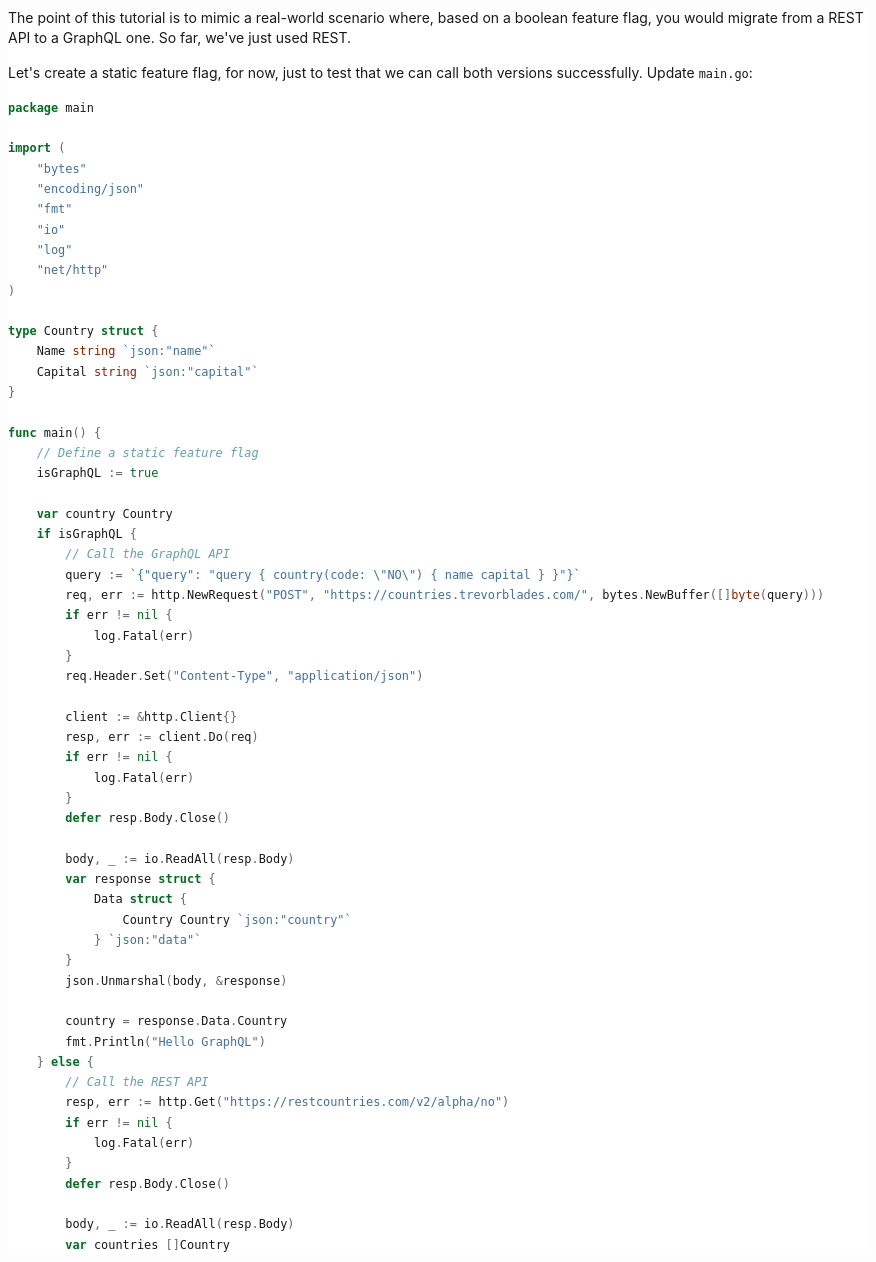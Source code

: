 The point of this tutorial is to mimic a real-world scenario where, based on a boolean feature flag, you would migrate from a REST API to a GraphQL one. So far, we've just used REST.

Let's create a static feature flag, for now, just to test that we can call both versions successfully. Update `main.go`:

```go
package main

import (
    "bytes"
    "encoding/json"
    "fmt"
    "io"
    "log"
    "net/http"
)

type Country struct {
    Name string `json:"name"`
    Capital string `json:"capital"`
}

func main() {
    // Define a static feature flag
    isGraphQL := true

    var country Country
    if isGraphQL {
        // Call the GraphQL API
        query := `{"query": "query { country(code: \"NO\") { name capital } }"}`
        req, err := http.NewRequest("POST", "https://countries.trevorblades.com/", bytes.NewBuffer([]byte(query)))
        if err != nil {
            log.Fatal(err)
        }
        req.Header.Set("Content-Type", "application/json")

        client := &http.Client{}
        resp, err := client.Do(req)
        if err != nil {
            log.Fatal(err)
        }
        defer resp.Body.Close()

        body, _ := io.ReadAll(resp.Body)
        var response struct {
            Data struct {
                Country Country `json:"country"`
            } `json:"data"`
        }
        json.Unmarshal(body, &response)

        country = response.Data.Country
        fmt.Println("Hello GraphQL")
    } else {
        // Call the REST API
        resp, err := http.Get("https://restcountries.com/v2/alpha/no")
        if err != nil {
            log.Fatal(err)
        }
        defer resp.Body.Close()

        body, _ := io.ReadAll(resp.Body)
        var countries []Country
```